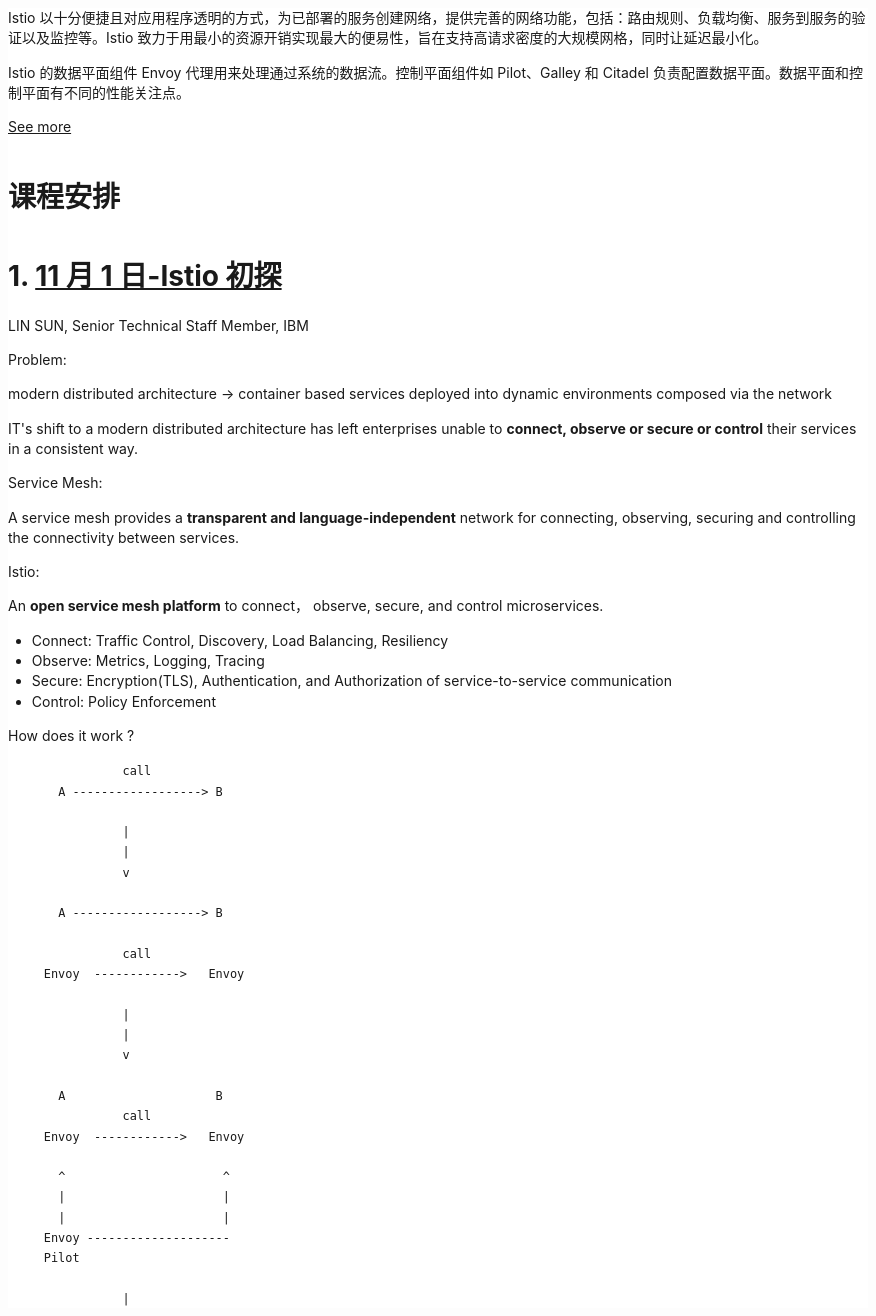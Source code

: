 Istio 以十分便捷且对应用程序透明的方式，为已部署的服务创建网络，提供完善的网络功能，包括：路由规则、负载均衡、服务到服务的验证以及监控等。Istio 致力于用最小的资源开销实现最大的便易性，旨在支持高请求密度的大规模网格，同时让延迟最小化。

Istio 的数据平面组件 Envoy 代理用来处理通过系统的数据流。控制平面组件如 Pilot、Galley 和 Citadel 负责配置数据平面。数据平面和控制平面有不同的性能关注点。

[See more](https://istio.io/latest/zh/docs/ops/deployment/performance-and-scalability/)


# 课程安排

# 1. [11 月 1 日-Istio 初探]

[11 月 1 日-Istio 初探]: https://github.com/dWChina/ibm-opentech-ma/blob/master/istio/Istio-01-intro.pdf

LIN SUN, Senior Technical Staff Member, IBM

Problem:

modern distributed architecture -> container based services
                                   deployed into dynamic environments
                                   composed via the network

IT's shift to a modern distributed architecture has left enterprises unable to **connect, observe or secure or control** their services in a consistent way.

Service Mesh:

A service mesh provides a **transparent and language-independent** network for connecting, observing, securing and controlling the connectivity between services.

Istio:

An **open service mesh platform** to connect， observe, secure, and control microservices.

* Connect: Traffic Control, Discovery, Load Balancing, Resiliency
* Observe: Metrics, Logging, Tracing
* Secure: Encryption(TLS), Authentication, and Authorization of service-to-service communication
* Control: Policy Enforcement

How does it work ?


```
                call
       A ------------------> B

                |
                |
                v

       A ------------------> B

                call
     Envoy  ------------>   Envoy

                |
                |
                v

       A                     B
                call
     Envoy  ------------>   Envoy

       ^                      ^
       |                      |
       |                      |
     Envoy --------------------
     Pilot

                |
```

[11 月 8 日-Istio 上手]: https://github.com/dWChina/ibm-opentech-ma/blob/master/istio/istio-02-arch.pdf
[Envoy源码]: https://github.com/istio/proxy
[How to deploy Istio in various environments (e.g., Kubernetes, Consul)]: https://istio.io/docs/setup/
[istio官网]: https://istio.io/
[Istio系列-IBM 微讲堂]: https://github.com/dWChina/ibm-opentech-ma#istio%E7%B3%BB%E5%88%97
[Istio 流量管理的基本概念详解-以 Bookinfo 为例详解其如何作用于 Kubernetes 中的 Pod]: https://jimmysong.io/posts/istio-traffic-management-basic-concepts/?from=message&isappinstalled=0
[kubernetes-vagrant-centos-cluster]: https://github.com/rootsongjc/kubernetes-vagrant-centos-cluster
[什么是 istio]: https://cizixs.com/2018/08/26/what-is-istio/
[jimmysong-istio-handbook]: https://jimmysong.io/istio-handbook/setup/quick-start.html